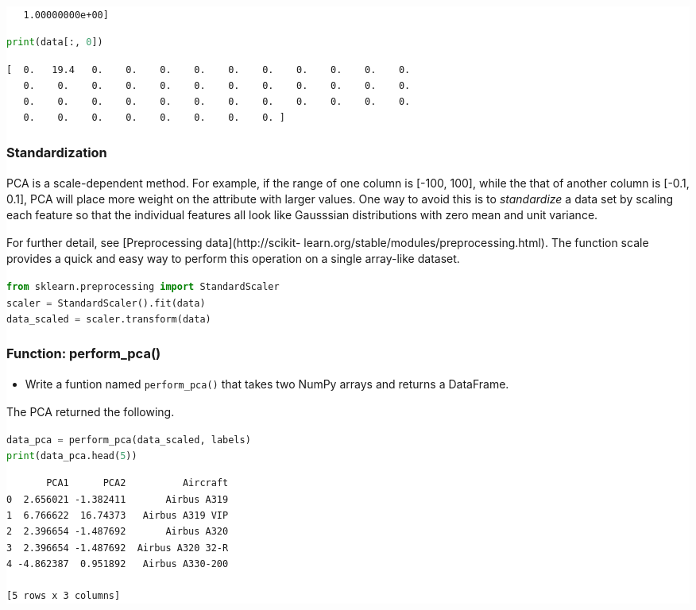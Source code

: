 ```text
   1.00000000e+00]
```
```python
print(data[:, 0])
```
```text
[  0.   19.4   0.    0.    0.    0.    0.    0.    0.    0.    0.    0.
   0.    0.    0.    0.    0.    0.    0.    0.    0.    0.    0.    0.
   0.    0.    0.    0.    0.    0.    0.    0.    0.    0.    0.    0.
   0.    0.    0.    0.    0.    0.    0.    0. ]
```

### Standardization

PCA is a scale-dependent method. For example, if the range of one column is
[-100, 100],
  while the that of another column is [-0.1, 0.1], PCA will place more weight
  on the attribute with larger values.
  One way to avoid this is to *standardize* a data set by
  scaling each feature so that the individual features all look like
  Gausssian distributions with zero mean and unit variance.

For further detail, see
  [Preprocessing data](http://scikit-
learn.org/stable/modules/preprocessing.html).
  The function scale provides a quick and easy way to
  perform this operation on a single array-like dataset.

```python
from sklearn.preprocessing import StandardScaler
scaler = StandardScaler().fit(data)
data_scaled = scaler.transform(data)
```

### Function: perform\_pca()

- Write a funtion named `perform_pca()` that takes two NumPy arrays
  and returns a DataFrame.

The PCA returned the following.

```python
data_pca = perform_pca(data_scaled, labels)
print(data_pca.head(5))
```
```text
       PCA1      PCA2          Aircraft
0  2.656021 -1.382411       Airbus A319
1  6.766622  16.74373   Airbus A319 VIP
2  2.396654 -1.487692       Airbus A320
3  2.396654 -1.487692  Airbus A320 32-R
4 -4.862387  0.951892   Airbus A330-200

[5 rows x 3 columns]
```
